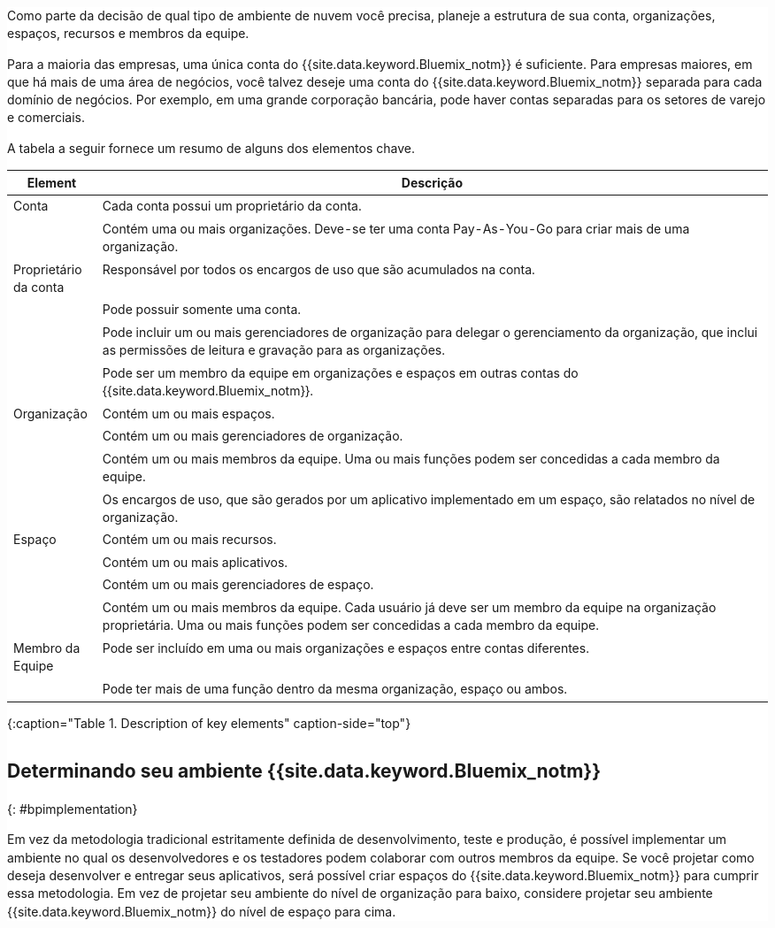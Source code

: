 Como parte da decisão de qual tipo de ambiente de nuvem você precisa, planeje a estrutura de sua conta, organizações, espaços, recursos e membros da equipe. 

Para a maioria das empresas, uma única conta do {{site.data.keyword.Bluemix_notm}} é suficiente. Para empresas maiores, em que há mais de uma área de negócios, você talvez
deseje uma conta do {{site.data.keyword.Bluemix_notm}} separada para cada domínio de negócios. Por exemplo, em uma grande corporação bancária, pode haver contas separadas para os setores de varejo e comerciais.

A tabela a seguir fornece um resumo de alguns dos elementos chave. 

| Element   | Descrição |
|---------------------------------------|--------------------------------------------------------------------------------------|
| Conta   | Cada conta possui um proprietário da conta. |
|| Contém uma ou mais organizações. Deve-se ter uma conta Pay-As-You-Go para criar mais de uma organização. |
| Proprietário da conta   | Responsável por todos os encargos de uso que são acumulados na conta. |
|| Pode possuir somente uma conta. |
|| Pode incluir um ou mais gerenciadores de organização para delegar o gerenciamento da organização, que inclui as permissões de leitura e gravação para as organizações. |
|| Pode ser um membro da equipe em organizações e espaços em outras contas do {{site.data.keyword.Bluemix_notm}}. |
| Organização   | Contém um ou mais espaços. | 
|| Contém um ou mais gerenciadores de organização. |
|| Contém um ou mais membros da equipe. Uma ou mais funções podem ser concedidas a cada membro da equipe. |
|| Os encargos de uso, que são gerados por um aplicativo implementado em um espaço, são relatados no nível de organização. |
| Espaço   | Contém um ou mais recursos. |
|| Contém um ou mais aplicativos. |
|| Contém um ou mais gerenciadores de espaço. |
|| Contém um ou mais membros da equipe. Cada usuário já deve ser um membro da equipe na organização proprietária. Uma ou mais funções podem ser concedidas a cada membro da equipe. |
| Membro da Equipe   | Pode ser incluído em uma ou mais organizações e espaços entre contas diferentes. |
|| Pode ter mais de uma função dentro da mesma organização, espaço ou ambos. | 
{:caption="Table 1. Description of key elements" caption-side="top"}

## Determinando seu ambiente {{site.data.keyword.Bluemix_notm}}
{: #bpimplementation}

Em vez da metodologia tradicional estritamente definida de desenvolvimento, teste e produção, é possível implementar um ambiente no qual os desenvolvedores e os testadores podem colaborar com outros membros da equipe. Se você projetar como deseja desenvolver e entregar seus aplicativos, será possível criar espaços do {{site.data.keyword.Bluemix_notm}} para cumprir essa metodologia. Em vez de projetar seu ambiente do nível de organização para baixo, considere projetar seu ambiente {{site.data.keyword.Bluemix_notm}} do nível de espaço para cima.
